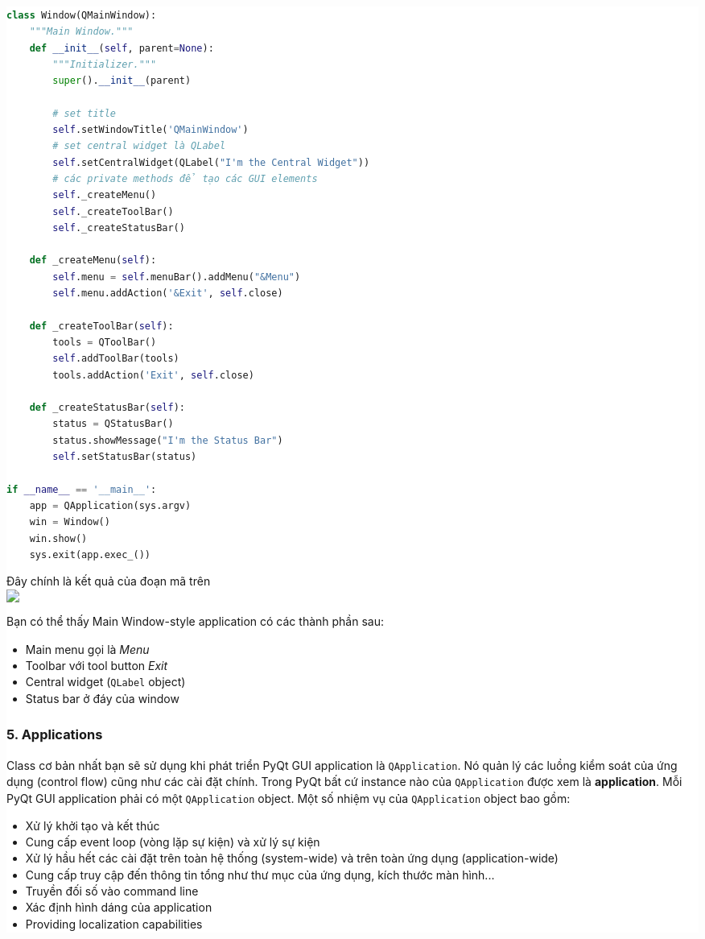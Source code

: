 ```python
class Window(QMainWindow):
    """Main Window."""
    def __init__(self, parent=None):
        """Initializer."""
        super().__init__(parent)

        # set title
        self.setWindowTitle('QMainWindow')
        # set central widget là QLabel
        self.setCentralWidget(QLabel("I'm the Central Widget"))
        # các private methods để tạo các GUI elements
        self._createMenu()
        self._createToolBar()
        self._createStatusBar()

    def _createMenu(self):
        self.menu = self.menuBar().addMenu("&Menu")
        self.menu.addAction('&Exit', self.close)

    def _createToolBar(self):
        tools = QToolBar()
        self.addToolBar(tools)
        tools.addAction('Exit', self.close)

    def _createStatusBar(self):
        status = QStatusBar()
        status.showMessage("I'm the Status Bar")
        self.setStatusBar(status)

if __name__ == '__main__':
    app = QApplication(sys.argv)
    win = Window()
    win.show()
    sys.exit(app.exec_())
```

Đây chính là kết quả của đoạn mã trên
<img src="https://files.realpython.com/media/main-window-app.53142a356307.png" style="display:block; margin-left:auto; margin-right:auto">

Bạn có thể thấy Main Window-style application có các thành phần sau:
* Main menu gọi là *Menu*
* Toolbar với tool button *Exit*
* Central widget (`QLabel` object)
* Status bar ở đáy của window

### 5. Applications
Class cơ bản nhất bạn sẽ sử dụng khi phát triển PyQt GUI application là `QApplication`. Nó quản lý các luồng kiểm soát của ứng dụng (control flow) cũng như các cài đặt chính. Trong PyQt bất cứ instance nào của `QApplication` được xem là **application**.  Mỗi PyQt GUI application phải có một `QApplication` object. Một số nhiệm vụ của `QApplication` object bao gồm:
* Xử lý khởi tạo và kết thúc
* Cung cấp event loop (vòng lặp sự kiện) và xử lý sự kiện
* Xử lý hầu hết các cài đặt trên toàn hệ thống (system-wide) và trên toàn ứng dụng (application-wide)
* Cung cấp truy cập đến thông tin tổng như thư mục của ứng dụng, kích thước màn hình...
* Truyền đối số vào command line
* Xác định hình dáng của application
* Providing localization capabilities
